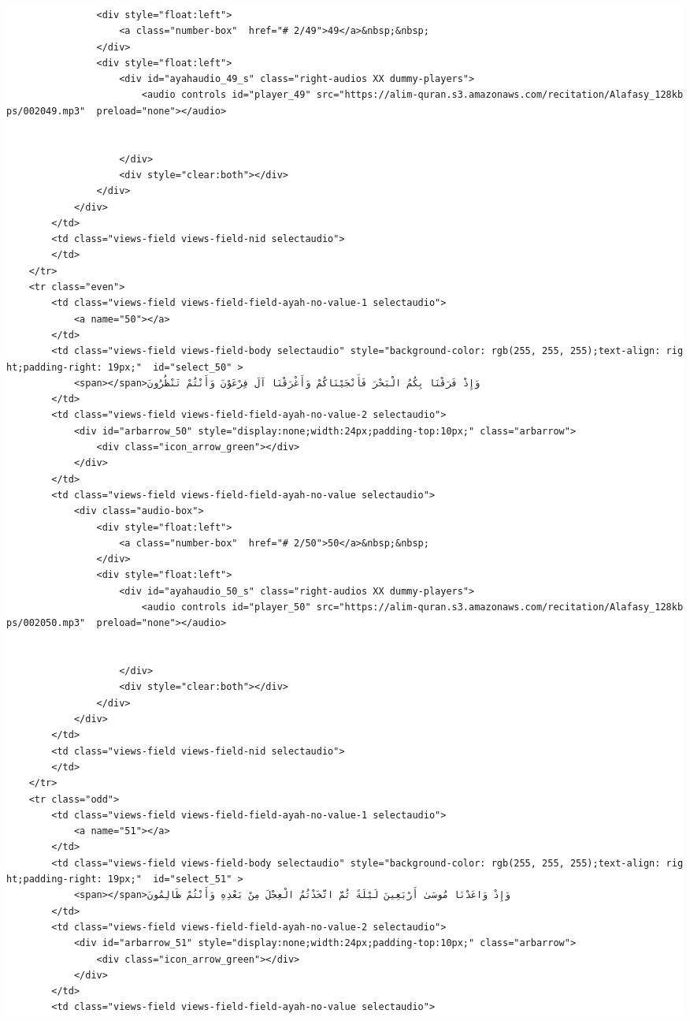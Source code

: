                     <div style="float:left">
                        <a class="number-box"  href="# 2/49">49</a>&nbsp;&nbsp;
                    </div>
                    <div style="float:left">
                        <div id="ayahaudio_49_s" class="right-audios XX dummy-players">
                            <audio controls id="player_49" src="https://alim-quran.s3.amazonaws.com/recitation/Alafasy_128kbps/002049.mp3"  preload="none"></audio>
                            
                            
                        </div>
                        <div style="clear:both"></div>
                    </div>
                </div>
            </td>
            <td class="views-field views-field-nid selectaudio">
            </td>
        </tr>
        <tr class="even">
            <td class="views-field views-field-field-ayah-no-value-1 selectaudio">
                <a name="50"></a>
            </td>
            <td class="views-field views-field-body selectaudio" style="background-color: rgb(255, 255, 255);text-align: right;padding-right: 19px;"  id="select_50" >
                <span></span>وَإِذْ فَرَقْنَا بِكُمُ الْبَحْرَ فَأَنْجَيْنَاكُمْ وَأَغْرَقْنَا آلَ فِرْعَوْنَ وَأَنْتُمْ تَنْظُرُونَ
            </td>
            <td class="views-field views-field-field-ayah-no-value-2 selectaudio">
                <div id="arbarrow_50" style="display:none;width:24px;padding-top:10px;" class="arbarrow">
                    <div class="icon_arrow_green"></div>
                </div>
            </td>
            <td class="views-field views-field-field-ayah-no-value selectaudio">
                <div class="audio-box">
                    <div style="float:left">
                        <a class="number-box"  href="# 2/50">50</a>&nbsp;&nbsp;
                    </div>
                    <div style="float:left">
                        <div id="ayahaudio_50_s" class="right-audios XX dummy-players">
                            <audio controls id="player_50" src="https://alim-quran.s3.amazonaws.com/recitation/Alafasy_128kbps/002050.mp3"  preload="none"></audio>
                            
                            
                        </div>
                        <div style="clear:both"></div>
                    </div>
                </div>
            </td>
            <td class="views-field views-field-nid selectaudio">
            </td>
        </tr>
        <tr class="odd">
            <td class="views-field views-field-field-ayah-no-value-1 selectaudio">
                <a name="51"></a>
            </td>
            <td class="views-field views-field-body selectaudio" style="background-color: rgb(255, 255, 255);text-align: right;padding-right: 19px;"  id="select_51" >
                <span></span>وَإِذْ وَاعَدْنَا مُوسَىٰ أَرْبَعِينَ لَيْلَةً ثُمَّ اتَّخَذْتُمُ الْعِجْلَ مِنْ بَعْدِهِ وَأَنْتُمْ ظَالِمُونَ
            </td>
            <td class="views-field views-field-field-ayah-no-value-2 selectaudio">
                <div id="arbarrow_51" style="display:none;width:24px;padding-top:10px;" class="arbarrow">
                    <div class="icon_arrow_green"></div>
                </div>
            </td>
            <td class="views-field views-field-field-ayah-no-value selectaudio">
